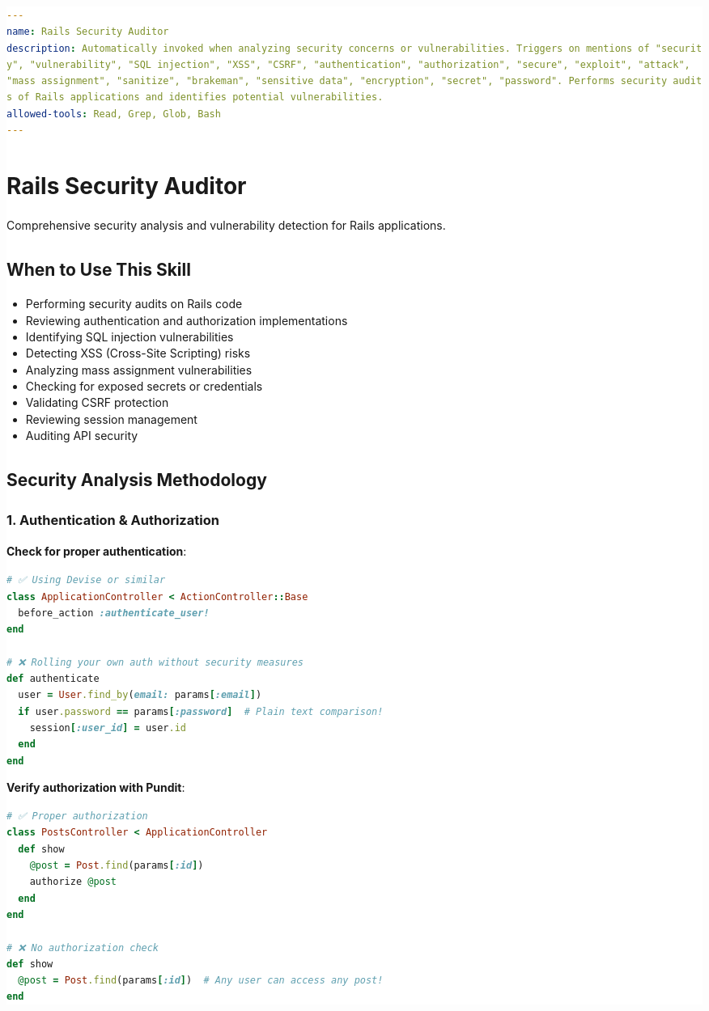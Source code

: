 ```yaml
---
name: Rails Security Auditor
description: Automatically invoked when analyzing security concerns or vulnerabilities. Triggers on mentions of "security", "vulnerability", "SQL injection", "XSS", "CSRF", "authentication", "authorization", "secure", "exploit", "attack", "mass assignment", "sanitize", "brakeman", "sensitive data", "encryption", "secret", "password". Performs security audits of Rails applications and identifies potential vulnerabilities.
allowed-tools: Read, Grep, Glob, Bash
---
```


# Rails Security Auditor

Comprehensive security analysis and vulnerability detection for Rails applications.

## When to Use This Skill

- Performing security audits on Rails code
- Reviewing authentication and authorization implementations
- Identifying SQL injection vulnerabilities
- Detecting XSS (Cross-Site Scripting) risks
- Analyzing mass assignment vulnerabilities
- Checking for exposed secrets or credentials
- Validating CSRF protection
- Reviewing session management
- Auditing API security

## Security Analysis Methodology

### 1. Authentication & Authorization

**Check for proper authentication**:
```ruby
# ✅ Using Devise or similar
class ApplicationController < ActionController::Base
  before_action :authenticate_user!
end

# ❌ Rolling your own auth without security measures
def authenticate
  user = User.find_by(email: params[:email])
  if user.password == params[:password]  # Plain text comparison!
    session[:user_id] = user.id
  end
end
```

**Verify authorization with Pundit**:
```ruby
# ✅ Proper authorization
class PostsController < ApplicationController
  def show
    @post = Post.find(params[:id])
    authorize @post
  end
end

# ❌ No authorization check
def show
  @post = Post.find(params[:id])  # Any user can access any post!
end
```
